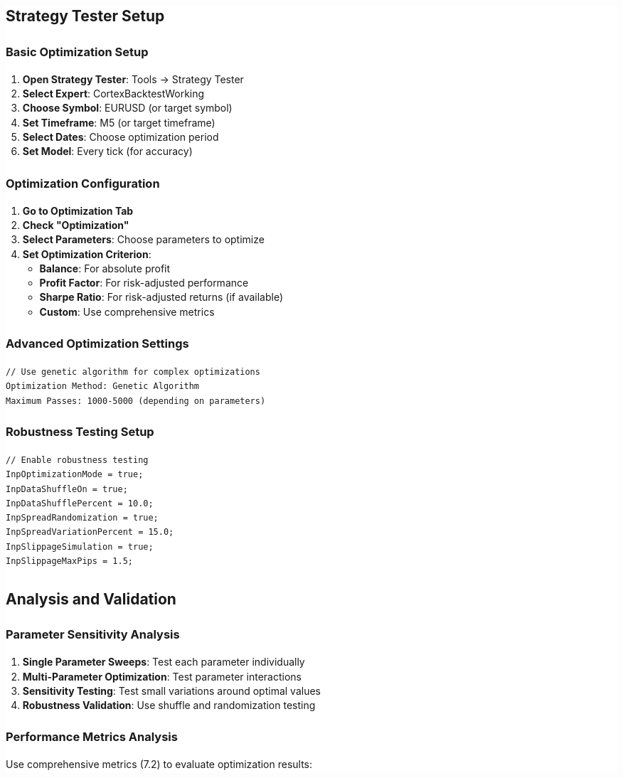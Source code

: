 ## Strategy Tester Setup

### Basic Optimization Setup
1. **Open Strategy Tester**: Tools → Strategy Tester
2. **Select Expert**: CortexBacktestWorking
3. **Choose Symbol**: EURUSD (or target symbol)
4. **Set Timeframe**: M5 (or target timeframe)
5. **Select Dates**: Choose optimization period
6. **Set Model**: Every tick (for accuracy)

### Optimization Configuration
1. **Go to Optimization Tab**
2. **Check "Optimization"**
3. **Select Parameters**: Choose parameters to optimize
4. **Set Optimization Criterion**: 
   - **Balance**: For absolute profit
   - **Profit Factor**: For risk-adjusted performance
   - **Sharpe Ratio**: For risk-adjusted returns (if available)
   - **Custom**: Use comprehensive metrics

### Advanced Optimization Settings
```mql5
// Use genetic algorithm for complex optimizations
Optimization Method: Genetic Algorithm
Maximum Passes: 1000-5000 (depending on parameters)
```

### Robustness Testing Setup
```mql5
// Enable robustness testing
InpOptimizationMode = true;
InpDataShuffleOn = true;
InpDataShufflePercent = 10.0;
InpSpreadRandomization = true;
InpSpreadVariationPercent = 15.0;
InpSlippageSimulation = true;
InpSlippageMaxPips = 1.5;
```

## Analysis and Validation

### Parameter Sensitivity Analysis
1. **Single Parameter Sweeps**: Test each parameter individually
2. **Multi-Parameter Optimization**: Test parameter interactions
3. **Sensitivity Testing**: Test small variations around optimal values
4. **Robustness Validation**: Use shuffle and randomization testing

### Performance Metrics Analysis
Use comprehensive metrics (7.2) to evaluate optimization results:
